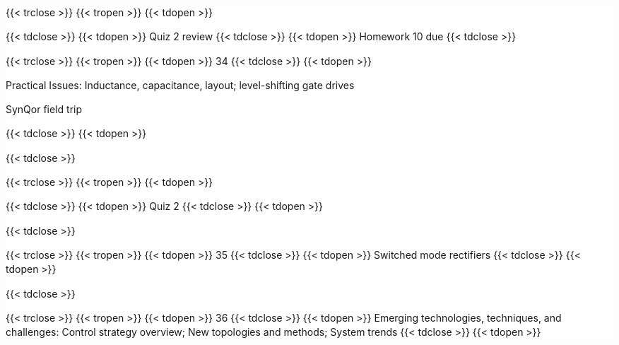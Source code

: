 {{< trclose >}}
{{< tropen >}}
{{< tdopen >}}

{{< tdclose >}}
{{< tdopen >}}
Quiz 2 review
{{< tdclose >}}
{{< tdopen >}}
Homework 10 due
{{< tdclose >}}

{{< trclose >}}
{{< tropen >}}
{{< tdopen >}}
34
{{< tdclose >}}
{{< tdopen >}}


Practical Issues: Inductance, capacitance, layout; level-shifting gate drives

SynQor field trip


{{< tdclose >}}
{{< tdopen >}}

{{< tdclose >}}

{{< trclose >}}
{{< tropen >}}
{{< tdopen >}}

{{< tdclose >}}
{{< tdopen >}}
Quiz 2
{{< tdclose >}}
{{< tdopen >}}

{{< tdclose >}}

{{< trclose >}}
{{< tropen >}}
{{< tdopen >}}
35
{{< tdclose >}}
{{< tdopen >}}
Switched mode rectifiers
{{< tdclose >}}
{{< tdopen >}}

{{< tdclose >}}

{{< trclose >}}
{{< tropen >}}
{{< tdopen >}}
36
{{< tdclose >}}
{{< tdopen >}}
Emerging technologies, techniques, and challenges: Control strategy overview; New topologies and methods; System trends
{{< tdclose >}}
{{< tdopen >}}
